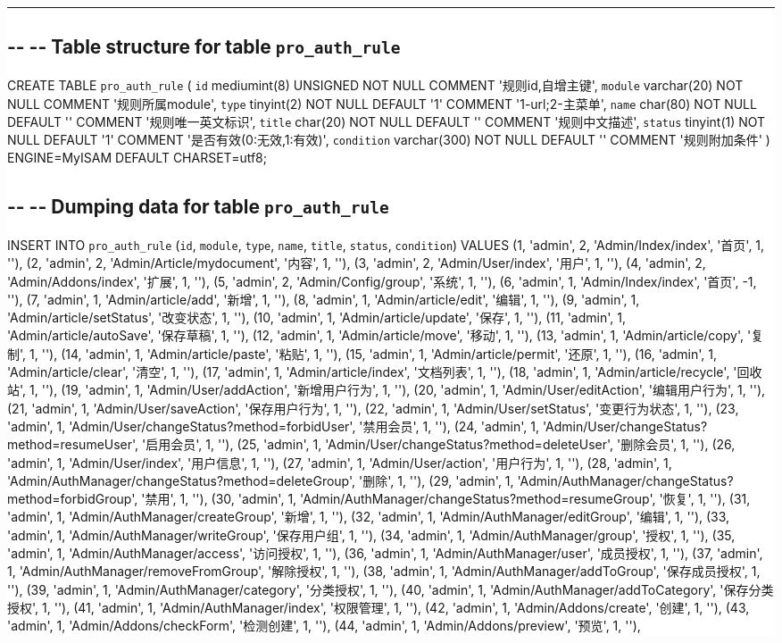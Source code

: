 -- --------------------------------------------------------

--
-- Table structure for table `pro_auth_rule`
--

CREATE TABLE `pro_auth_rule` (
  `id` mediumint(8) UNSIGNED NOT NULL COMMENT '规则id,自增主键',
  `module` varchar(20) NOT NULL COMMENT '规则所属module',
  `type` tinyint(2) NOT NULL DEFAULT '1' COMMENT '1-url;2-主菜单',
  `name` char(80) NOT NULL DEFAULT '' COMMENT '规则唯一英文标识',
  `title` char(20) NOT NULL DEFAULT '' COMMENT '规则中文描述',
  `status` tinyint(1) NOT NULL DEFAULT '1' COMMENT '是否有效(0:无效,1:有效)',
  `condition` varchar(300) NOT NULL DEFAULT '' COMMENT '规则附加条件'
) ENGINE=MyISAM DEFAULT CHARSET=utf8;

--
-- Dumping data for table `pro_auth_rule`
--

INSERT INTO `pro_auth_rule` (`id`, `module`, `type`, `name`, `title`, `status`, `condition`) VALUES
(1, 'admin', 2, 'Admin/Index/index', '首页', 1, ''),
(2, 'admin', 2, 'Admin/Article/mydocument', '内容', 1, ''),
(3, 'admin', 2, 'Admin/User/index', '用户', 1, ''),
(4, 'admin', 2, 'Admin/Addons/index', '扩展', 1, ''),
(5, 'admin', 2, 'Admin/Config/group', '系统', 1, ''),
(6, 'admin', 1, 'Admin/Index/index', '首页', -1, ''),
(7, 'admin', 1, 'Admin/article/add', '新增', 1, ''),
(8, 'admin', 1, 'Admin/article/edit', '编辑', 1, ''),
(9, 'admin', 1, 'Admin/article/setStatus', '改变状态', 1, ''),
(10, 'admin', 1, 'Admin/article/update', '保存', 1, ''),
(11, 'admin', 1, 'Admin/article/autoSave', '保存草稿', 1, ''),
(12, 'admin', 1, 'Admin/article/move', '移动', 1, ''),
(13, 'admin', 1, 'Admin/article/copy', '复制', 1, ''),
(14, 'admin', 1, 'Admin/article/paste', '粘贴', 1, ''),
(15, 'admin', 1, 'Admin/article/permit', '还原', 1, ''),
(16, 'admin', 1, 'Admin/article/clear', '清空', 1, ''),
(17, 'admin', 1, 'Admin/article/index', '文档列表', 1, ''),
(18, 'admin', 1, 'Admin/article/recycle', '回收站', 1, ''),
(19, 'admin', 1, 'Admin/User/addAction', '新增用户行为', 1, ''),
(20, 'admin', 1, 'Admin/User/editAction', '编辑用户行为', 1, ''),
(21, 'admin', 1, 'Admin/User/saveAction', '保存用户行为', 1, ''),
(22, 'admin', 1, 'Admin/User/setStatus', '变更行为状态', 1, ''),
(23, 'admin', 1, 'Admin/User/changeStatus?method=forbidUser', '禁用会员', 1, ''),
(24, 'admin', 1, 'Admin/User/changeStatus?method=resumeUser', '启用会员', 1, ''),
(25, 'admin', 1, 'Admin/User/changeStatus?method=deleteUser', '删除会员', 1, ''),
(26, 'admin', 1, 'Admin/User/index', '用户信息', 1, ''),
(27, 'admin', 1, 'Admin/User/action', '用户行为', 1, ''),
(28, 'admin', 1, 'Admin/AuthManager/changeStatus?method=deleteGroup', '删除', 1, ''),
(29, 'admin', 1, 'Admin/AuthManager/changeStatus?method=forbidGroup', '禁用', 1, ''),
(30, 'admin', 1, 'Admin/AuthManager/changeStatus?method=resumeGroup', '恢复', 1, ''),
(31, 'admin', 1, 'Admin/AuthManager/createGroup', '新增', 1, ''),
(32, 'admin', 1, 'Admin/AuthManager/editGroup', '编辑', 1, ''),
(33, 'admin', 1, 'Admin/AuthManager/writeGroup', '保存用户组', 1, ''),
(34, 'admin', 1, 'Admin/AuthManager/group', '授权', 1, ''),
(35, 'admin', 1, 'Admin/AuthManager/access', '访问授权', 1, ''),
(36, 'admin', 1, 'Admin/AuthManager/user', '成员授权', 1, ''),
(37, 'admin', 1, 'Admin/AuthManager/removeFromGroup', '解除授权', 1, ''),
(38, 'admin', 1, 'Admin/AuthManager/addToGroup', '保存成员授权', 1, ''),
(39, 'admin', 1, 'Admin/AuthManager/category', '分类授权', 1, ''),
(40, 'admin', 1, 'Admin/AuthManager/addToCategory', '保存分类授权', 1, ''),
(41, 'admin', 1, 'Admin/AuthManager/index', '权限管理', 1, ''),
(42, 'admin', 1, 'Admin/Addons/create', '创建', 1, ''),
(43, 'admin', 1, 'Admin/Addons/checkForm', '检测创建', 1, ''),
(44, 'admin', 1, 'Admin/Addons/preview', '预览', 1, ''),